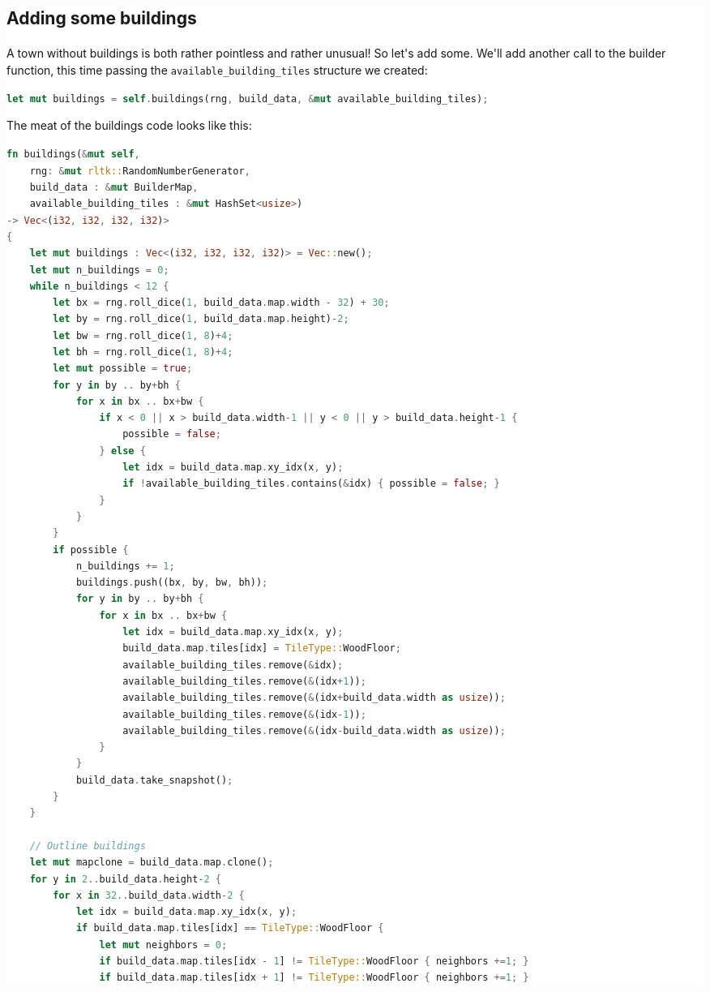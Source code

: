 ## Adding some buildings

A town without buildings is both rather pointless and rather unusual! So let's add some. We'll add another call to the builder function, this time passing the `available_building_tiles` structure we created:

```rust
let mut buildings = self.buildings(rng, build_data, &mut available_building_tiles);
```

The meat of the buildings code looks like this:

```rust
fn buildings(&mut self, 
    rng: &mut rltk::RandomNumberGenerator, 
    build_data : &mut BuilderMap, 
    available_building_tiles : &mut HashSet<usize>) 
-> Vec<(i32, i32, i32, i32)> 
{
    let mut buildings : Vec<(i32, i32, i32, i32)> = Vec::new();
    let mut n_buildings = 0;        
    while n_buildings < 12 {
        let bx = rng.roll_dice(1, build_data.map.width - 32) + 30;
        let by = rng.roll_dice(1, build_data.map.height)-2;
        let bw = rng.roll_dice(1, 8)+4;
        let bh = rng.roll_dice(1, 8)+4;
        let mut possible = true;
        for y in by .. by+bh {
            for x in bx .. bx+bw {
                if x < 0 || x > build_data.width-1 || y < 0 || y > build_data.height-1 {
                    possible = false;
                } else {
                    let idx = build_data.map.xy_idx(x, y);
                    if !available_building_tiles.contains(&idx) { possible = false; }
                }
            }
        }
        if possible {
            n_buildings += 1;
            buildings.push((bx, by, bw, bh));
            for y in by .. by+bh {
                for x in bx .. bx+bw {
                    let idx = build_data.map.xy_idx(x, y);
                    build_data.map.tiles[idx] = TileType::WoodFloor;
                    available_building_tiles.remove(&idx);
                    available_building_tiles.remove(&(idx+1));
                    available_building_tiles.remove(&(idx+build_data.width as usize));
                    available_building_tiles.remove(&(idx-1));
                    available_building_tiles.remove(&(idx-build_data.width as usize));
                }
            }
            build_data.take_snapshot();
        }
    }

    // Outline buildings
    let mut mapclone = build_data.map.clone();
    for y in 2..build_data.height-2 {
        for x in 32..build_data.width-2 {
            let idx = build_data.map.xy_idx(x, y);
            if build_data.map.tiles[idx] == TileType::WoodFloor {
                let mut neighbors = 0;
                if build_data.map.tiles[idx - 1] != TileType::WoodFloor { neighbors +=1; }
                if build_data.map.tiles[idx + 1] != TileType::WoodFloor { neighbors +=1; }
```